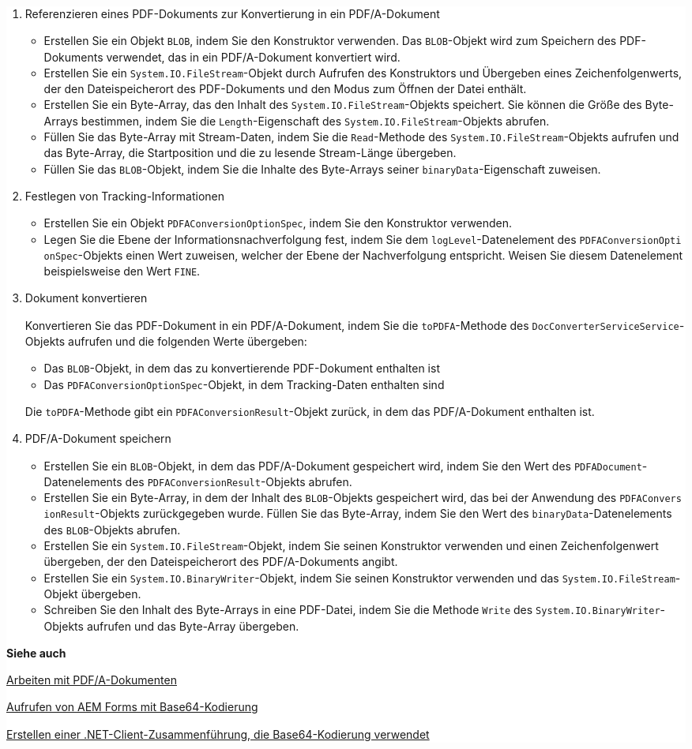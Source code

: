 1. Referenzieren eines PDF-Dokuments zur Konvertierung in ein PDF/A-Dokument

   * Erstellen Sie ein Objekt `BLOB`, indem Sie den Konstruktor verwenden. Das `BLOB`-Objekt wird zum Speichern des PDF-Dokuments verwendet, das in ein PDF/A-Dokument konvertiert wird.
   * Erstellen Sie ein `System.IO.FileStream`-Objekt durch Aufrufen des Konstruktors und Übergeben eines Zeichenfolgenwerts, der den Dateispeicherort des PDF-Dokuments und den Modus zum Öffnen der Datei enthält.
   * Erstellen Sie ein Byte-Array, das den Inhalt des `System.IO.FileStream`-Objekts speichert. Sie können die Größe des Byte-Arrays bestimmen, indem Sie die `Length`-Eigenschaft des `System.IO.FileStream`-Objekts abrufen.
   * Füllen Sie das Byte-Array mit Stream-Daten, indem Sie die `Read`-Methode des `System.IO.FileStream`-Objekts aufrufen und das Byte-Array, die Startposition und die zu lesende Stream-Länge übergeben.
   * Füllen Sie das `BLOB`-Objekt, indem Sie die Inhalte des Byte-Arrays seiner `binaryData`-Eigenschaft zuweisen.

1. Festlegen von Tracking-Informationen

   * Erstellen Sie ein Objekt `PDFAConversionOptionSpec`, indem Sie den Konstruktor verwenden.
   * Legen Sie die Ebene der Informationsnachverfolgung fest, indem Sie dem `logLevel`-Datenelement des `PDFAConversionOptionSpec`-Objekts einen Wert zuweisen, welcher der Ebene der Nachverfolgung entspricht. Weisen Sie diesem Datenelement beispielsweise den Wert `FINE`.

1. Dokument konvertieren

   Konvertieren Sie das PDF-Dokument in ein PDF/A-Dokument, indem Sie die `toPDFA`-Methode des `DocConverterServiceService`-Objekts aufrufen und die folgenden Werte übergeben:

   * Das `BLOB`-Objekt, in dem das zu konvertierende PDF-Dokument enthalten ist
   * Das `PDFAConversionOptionSpec`-Objekt, in dem Tracking-Daten enthalten sind

   Die `toPDFA`-Methode gibt ein `PDFAConversionResult`-Objekt zurück, in dem das PDF/A-Dokument enthalten ist.

1. PDF/A-Dokument speichern

   * Erstellen Sie ein `BLOB`-Objekt, in dem das PDF/A-Dokument gespeichert wird, indem Sie den Wert des `PDFADocument`-Datenelements des `PDFAConversionResult`-Objekts abrufen.
   * Erstellen Sie ein Byte-Array, in dem der Inhalt des `BLOB`-Objekts gespeichert wird, das bei der Anwendung des `PDFAConversionResult`-Objekts zurückgegeben wurde. Füllen Sie das Byte-Array, indem Sie den Wert des `binaryData`-Datenelements des `BLOB`-Objekts abrufen.
   * Erstellen Sie ein `System.IO.FileStream`-Objekt, indem Sie seinen Konstruktor verwenden und einen Zeichenfolgenwert übergeben, der den Dateispeicherort des PDF/A-Dokuments angibt.
   * Erstellen Sie ein `System.IO.BinaryWriter`-Objekt, indem Sie seinen Konstruktor verwenden und das `System.IO.FileStream`-Objekt übergeben.
   * Schreiben Sie den Inhalt des Byte-Arrays in eine PDF-Datei, indem Sie die Methode `Write` des `System.IO.BinaryWriter`-Objekts aufrufen und das Byte-Array übergeben.

**Siehe auch**

[Arbeiten mit PDF/A-Dokumenten](pdf-a-documents.md#working-with-pdf-a-documents)

[Aufrufen von AEM Forms mit Base64-Kodierung](/help/forms/developing/invoking-aem-forms-using-web.md#invoking-aem-forms-using-base64-encoding)

[Erstellen einer .NET-Client-Zusammenführung, die Base64-Kodierung verwendet](/help/forms/developing/invoking-aem-forms-using-web.md#creating-a-net-client-assembly-that-uses-base64-encoding)

